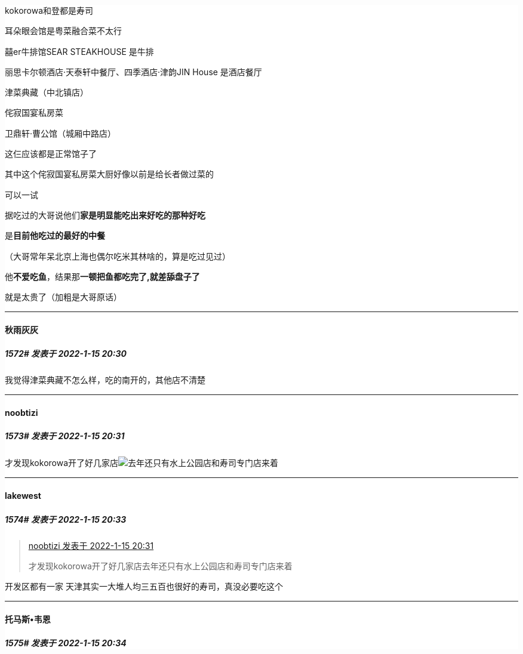 kokorowa和登都是寿司 

耳朵眼会馆是粤菜融合菜不太行

囍er牛排馆SEAR STEAKHOUSE 是牛排

丽思卡尔顿酒店·天泰轩中餐厅、四季酒店·津韵JIN House 是酒店餐厅

津菜典藏（中北镇店）

侘寂国宴私房菜

卫鼎轩·曹公馆（城厢中路店）

这仨应该都是正常馆子了

其中这个侘寂国宴私房菜大厨好像以前是给长者做过菜的

可以一试

据吃过的大哥说他们<strong>家是明显能吃出来好吃的那种好吃</strong>

是<strong>目前他吃过的最好的中餐</strong>

（大哥常年呆北京上海也偶尔吃米其林啥的，算是吃过见过）

他<strong>不爱吃鱼</strong>，结果那<strong>一顿把鱼都吃完了,就差舔盘子了</strong>

就是太贵了（加粗是大哥原话）

*****

####  秋雨灰灰  
##### 1572#       发表于 2022-1-15 20:30

我觉得津菜典藏不怎么样，吃的南开的，其他店不清楚

*****

####  noobtizi  
##### 1573#       发表于 2022-1-15 20:31

才发现kokorowa开了好几家店<img src="https://static.saraba1st.com/image/smiley/face2017/017.png" referrerpolicy="no-referrer">去年还只有水上公园店和寿司专门店来着

*****

####  lakewest  
##### 1574#       发表于 2022-1-15 20:33

<blockquote><a href="httphttps://bbs.saraba1st.com/2b/forum.php?mod=redirect&amp;goto=findpost&amp;pid=54303143&amp;ptid=2046370" target="_blank">noobtizi 发表于 2022-1-15 20:31</a>

才发现kokorowa开了好几家店去年还只有水上公园店和寿司专门店来着</blockquote>
开发区都有一家 天津其实一大堆人均三五百也很好的寿司，真没必要吃这个

*****

####  托马斯•韦恩  
##### 1575#       发表于 2022-1-15 20:34
